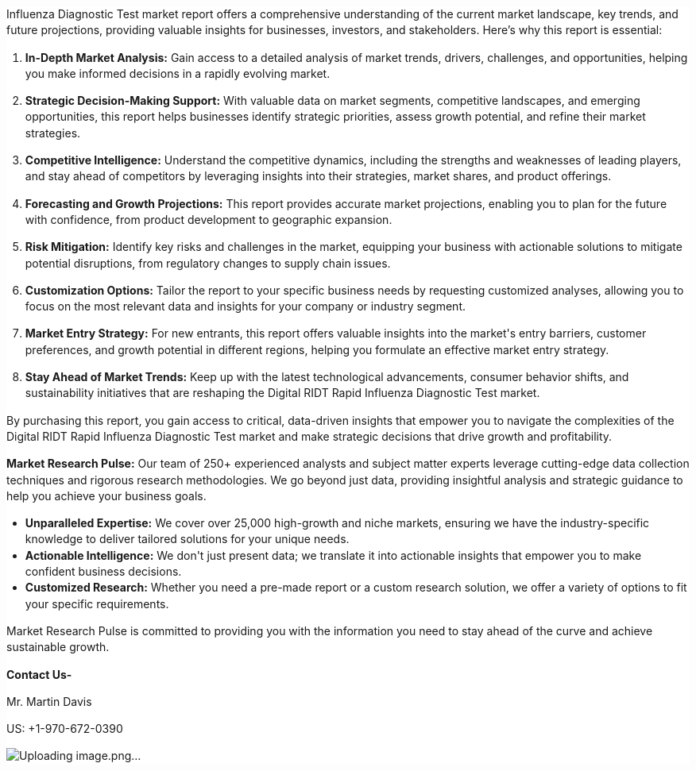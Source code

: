 Influenza Diagnostic Test market report offers a comprehensive understanding of the current market landscape, key trends, and future projections, providing valuable insights for businesses, investors, and stakeholders. Here&rsquo;s why this report is essential:</p><ol><li><p><strong>In-Depth Market Analysis:</strong> Gain access to a detailed analysis of market trends, drivers, challenges, and opportunities, helping you make informed decisions in a rapidly evolving market.</p></li><li><p><strong>Strategic Decision-Making Support:</strong> With valuable data on market segments, competitive landscapes, and emerging opportunities, this report helps businesses identify strategic priorities, assess growth potential, and refine their market strategies.</p></li><li><p><strong>Competitive Intelligence:</strong> Understand the competitive dynamics, including the strengths and weaknesses of leading players, and stay ahead of competitors by leveraging insights into their strategies, market shares, and product offerings.</p></li><li><p><strong>Forecasting and Growth Projections:</strong> This report provides accurate market projections, enabling you to plan for the future with confidence, from product development to geographic expansion.</p></li><li><p><strong>Risk Mitigation:</strong> Identify key risks and challenges in the market, equipping your business with actionable solutions to mitigate potential disruptions, from regulatory changes to supply chain issues.</p></li><li><p><strong>Customization Options:</strong> Tailor the report to your specific business needs by requesting customized analyses, allowing you to focus on the most relevant data and insights for your company or industry segment.</p></li><li><p><strong>Market Entry Strategy:</strong> For new entrants, this report offers valuable insights into the market's entry barriers, customer preferences, and growth potential in different regions, helping you formulate an effective market entry strategy.</p></li><li><p><strong>Stay Ahead of Market Trends:</strong> Keep up with the latest technological advancements, consumer behavior shifts, and sustainability initiatives that are reshaping the Digital RIDT Rapid Influenza Diagnostic Test market.</p></li></ol><p>By purchasing this report, you gain access to critical, data-driven insights that empower you to navigate the complexities of the Digital RIDT Rapid Influenza Diagnostic Test market and make strategic decisions that drive growth and profitability.</p><p><strong>Market Research Pulse:</strong>&nbsp;Our team of 250+ experienced analysts and subject matter experts leverage cutting-edge data collection techniques and rigorous research methodologies. We go beyond just data, providing insightful analysis and strategic guidance to help you achieve your business goals.</p><ul><li><strong>Unparalleled Expertise:</strong>&nbsp;We cover over 25,000 high-growth and niche markets, ensuring we have the industry-specific knowledge to deliver tailored solutions for your unique needs.</li><li><strong>Actionable Intelligence:</strong>&nbsp;We don't just present data; we translate it into actionable insights that empower you to make confident business decisions.</li><li><strong>Customized Research:</strong>&nbsp;Whether you need a pre-made report or a custom research solution, we offer a variety of options to fit your specific requirements.</li></ul><p>Market Research Pulse is committed to providing you with the information you need to stay ahead of the curve and achieve sustainable growth.</p><p><strong>Contact Us-</strong></p><p>Mr. Martin Davis</p><p>US: +1-970-672-0390</p>
![Uploading image.png…]()
